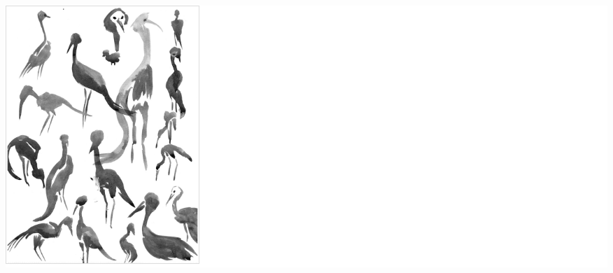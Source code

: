 <img src="/img/fauna/zoo_crane_43.jpg" style = "width: 32%; border: 1px solid #ddd" alt="" title="grue"/>